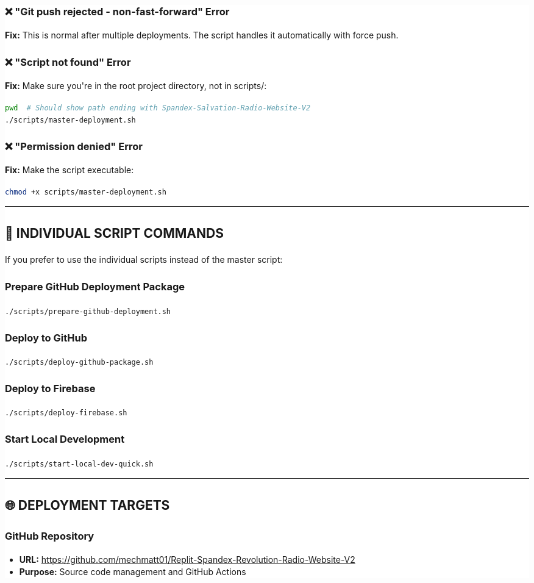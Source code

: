### **❌ "Git push rejected - non-fast-forward" Error**
**Fix:** This is normal after multiple deployments. The script handles it automatically with force push.

### **❌ "Script not found" Error**
**Fix:** Make sure you're in the root project directory, not in scripts/:
```bash
pwd  # Should show path ending with Spandex-Salvation-Radio-Website-V2
./scripts/master-deployment.sh
```

### **❌ "Permission denied" Error**
**Fix:** Make the script executable:
```bash
chmod +x scripts/master-deployment.sh
```

---

## 🔄 **INDIVIDUAL SCRIPT COMMANDS**

If you prefer to use the individual scripts instead of the master script:

### **Prepare GitHub Deployment Package**
```bash
./scripts/prepare-github-deployment.sh
```

### **Deploy to GitHub**
```bash
./scripts/deploy-github-package.sh
```

### **Deploy to Firebase**
```bash
./scripts/deploy-firebase.sh
```

### **Start Local Development**
```bash
./scripts/start-local-dev-quick.sh
```

---

## 🌐 **DEPLOYMENT TARGETS**

### **GitHub Repository**
- **URL:** https://github.com/mechmatt01/Replit-Spandex-Revolution-Radio-Website-V2
- **Purpose:** Source code management and GitHub Actions

